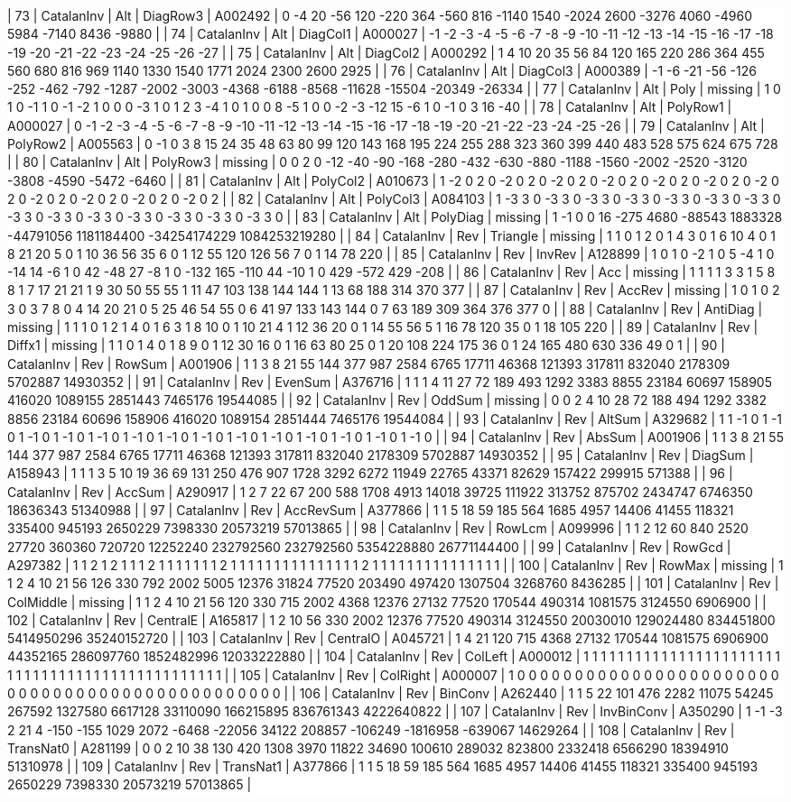 |  73 | CatalanInv | Alt     | DiagRow3   | A002492 | 0 -4 20 -56 120 -220 364 -560 816 -1140 1540 -2024 2600 -3276 4060 -4960 5984 -7140 8436 -9880      |
|  74 | CatalanInv | Alt     | DiagCol1   | A000027 | -1 -2 -3 -4 -5 -6 -7 -8 -9 -10 -11 -12 -13 -14 -15 -16 -17 -18 -19 -20 -21 -22 -23 -24 -25 -26 -27  |
|  75 | CatalanInv | Alt     | DiagCol2   | A000292 | 1 4 10 20 35 56 84 120 165 220 286 364 455 560 680 816 969 1140 1330 1540 1771 2024 2300 2600 2925  |
|  76 | CatalanInv | Alt     | DiagCol3   | A000389 | -1 -6 -21 -56 -126 -252 -462 -792 -1287 -2002 -3003 -4368 -6188 -8568 -11628 -15504 -20349 -26334   |
|  77 | CatalanInv | Alt     | Poly       | missing | 1 0 1 0 -1 1 0 -1 -2 1 0 0 0 -3 1 0 1 2 3 -4 1 0 1 0 0 8 -5 1 0 0 -2 -3 -12 15 -6 1 0 -1 0 3 16 -40 |
|  78 | CatalanInv | Alt     | PolyRow1   | A000027 | 0 -1 -2 -3 -4 -5 -6 -7 -8 -9 -10 -11 -12 -13 -14 -15 -16 -17 -18 -19 -20 -21 -22 -23 -24 -25 -26    |
|  79 | CatalanInv | Alt     | PolyRow2   | A005563 | 0 -1 0 3 8 15 24 35 48 63 80 99 120 143 168 195 224 255 288 323 360 399 440 483 528 575 624 675 728 |
|  80 | CatalanInv | Alt     | PolyRow3   | missing | 0 0 2 0 -12 -40 -90 -168 -280 -432 -630 -880 -1188 -1560 -2002 -2520 -3120 -3808 -4590 -5472 -6460  |
|  81 | CatalanInv | Alt     | PolyCol2   | A010673 | 1 -2 0 2 0 -2 0 2 0 -2 0 2 0 -2 0 2 0 -2 0 2 0 -2 0 2 0 -2 0 2 0 -2 0 2 0 -2 0 2 0 -2 0 2 0 -2 0 2  |
|  82 | CatalanInv | Alt     | PolyCol3   | A084103 | 1 -3 3 0 -3 3 0 -3 3 0 -3 3 0 -3 3 0 -3 3 0 -3 3 0 -3 3 0 -3 3 0 -3 3 0 -3 3 0 -3 3 0 -3 3 0 -3 3 0 |
|  83 | CatalanInv | Alt     | PolyDiag   | missing | 1 -1 0 0 16 -275 4680 -88543 1883328 -44791056 1181184400 -34254174229 1084253219280                |
|  84 | CatalanInv | Rev     | Triangle   | missing | 1 1 0 1 2 0 1 4 3 0 1 6 10 4 0 1 8 21 20 5 0 1 10 36 56 35 6 0 1 12 55 120 126 56 7 0 1 14 78 220   |
|  85 | CatalanInv | Rev     | InvRev     | A128899 | 1 0 1 0 -2 1 0 5 -4 1 0 -14 14 -6 1 0 42 -48 27 -8 1 0 -132 165 -110 44 -10 1 0 429 -572 429 -208   |
|  86 | CatalanInv | Rev     | Acc        | missing | 1 1 1 1 3 3 1 5 8 8 1 7 17 21 21 1 9 30 50 55 55 1 11 47 103 138 144 144 1 13 68 188 314 370 377    |
|  87 | CatalanInv | Rev     | AccRev     | missing | 1 0 1 0 2 3 0 3 7 8 0 4 14 20 21 0 5 25 46 54 55 0 6 41 97 133 143 144 0 7 63 189 309 364 376 377 0 |
|  88 | CatalanInv | Rev     | AntiDiag   | missing | 1 1 1 0 1 2 1 4 0 1 6 3 1 8 10 0 1 10 21 4 1 12 36 20 0 1 14 55 56 5 1 16 78 120 35 0 1 18 105 220  |
|  89 | CatalanInv | Rev     | Diffx1     | missing | 1 1 0 1 4 0 1 8 9 0 1 12 30 16 0 1 16 63 80 25 0 1 20 108 224 175 36 0 1 24 165 480 630 336 49 0 1  |
|  90 | CatalanInv | Rev     | RowSum     | A001906 | 1 1 3 8 21 55 144 377 987 2584 6765 17711 46368 121393 317811 832040 2178309 5702887 14930352       |
|  91 | CatalanInv | Rev     | EvenSum    | A376716 | 1 1 1 4 11 27 72 189 493 1292 3383 8855 23184 60697 158905 416020 1089155 2851443 7465176 19544085  |
|  92 | CatalanInv | Rev     | OddSum     | missing | 0 0 2 4 10 28 72 188 494 1292 3382 8856 23184 60696 158906 416020 1089154 2851444 7465176 19544084  |
|  93 | CatalanInv | Rev     | AltSum     | A329682 | 1 1 -1 0 1 -1 0 1 -1 0 1 -1 0 1 -1 0 1 -1 0 1 -1 0 1 -1 0 1 -1 0 1 -1 0 1 -1 0 1 -1 0 1 -1 0 1 -1 0 |
|  94 | CatalanInv | Rev     | AbsSum     | A001906 | 1 1 3 8 21 55 144 377 987 2584 6765 17711 46368 121393 317811 832040 2178309 5702887 14930352       |
|  95 | CatalanInv | Rev     | DiagSum    | A158943 | 1 1 1 3 5 10 19 36 69 131 250 476 907 1728 3292 6272 11949 22765 43371 82629 157422 299915 571388   |
|  96 | CatalanInv | Rev     | AccSum     | A290917 | 1 2 7 22 67 200 588 1708 4913 14018 39725 111922 313752 875702 2434747 6746350 18636343 51340988    |
|  97 | CatalanInv | Rev     | AccRevSum  | A377866 | 1 1 5 18 59 185 564 1685 4957 14406 41455 118321 335400 945193 2650229 7398330 20573219 57013865    |
|  98 | CatalanInv | Rev     | RowLcm     | A099996 | 1 1 2 12 60 840 2520 27720 360360 720720 12252240 232792560 232792560 5354228880 26771144400        |
|  99 | CatalanInv | Rev     | RowGcd     | A297382 | 1 1 2 1 2 1 1 1 2 1 1 1 1 1 1 1 2 1 1 1 1 1 1 1 1 1 1 1 1 1 1 1 2 1 1 1 1 1 1 1 1 1 1 1 1 1 1 1     |
| 100 | CatalanInv | Rev     | RowMax     | missing | 1 1 2 4 10 21 56 126 330 792 2002 5005 12376 31824 77520 203490 497420 1307504 3268760 8436285      |
| 101 | CatalanInv | Rev     | ColMiddle  | missing | 1 1 2 4 10 21 56 120 330 715 2002 4368 12376 27132 77520 170544 490314 1081575 3124550 6906900      |
| 102 | CatalanInv | Rev     | CentralE   | A165817 | 1 2 10 56 330 2002 12376 77520 490314 3124550 20030010 129024480 834451800 5414950296 35240152720   |
| 103 | CatalanInv | Rev     | CentralO   | A045721 | 1 4 21 120 715 4368 27132 170544 1081575 6906900 44352165 286097760 1852482996 12033222880          |
| 104 | CatalanInv | Rev     | ColLeft    | A000012 | 1 1 1 1 1 1 1 1 1 1 1 1 1 1 1 1 1 1 1 1 1 1 1 1 1 1 1 1 1 1 1 1 1 1 1 1 1 1 1 1 1 1 1 1 1 1 1 1     |
| 105 | CatalanInv | Rev     | ColRight   | A000007 | 1 0 0 0 0 0 0 0 0 0 0 0 0 0 0 0 0 0 0 0 0 0 0 0 0 0 0 0 0 0 0 0 0 0 0 0 0 0 0 0 0 0 0 0 0 0 0 0     |
| 106 | CatalanInv | Rev     | BinConv    | A262440 | 1 1 5 22 101 476 2282 11075 54245 267592 1327580 6617128 33110090 166215895 836761343 4222640822    |
| 107 | CatalanInv | Rev     | InvBinConv | A350290 | 1 -1 -3 2 21 4 -150 -155 1029 2072 -6468 -22056 34122 208857 -106249 -1816958 -639067 14629264      |
| 108 | CatalanInv | Rev     | TransNat0  | A281199 | 0 0 2 10 38 130 420 1308 3970 11822 34690 100610 289032 823800 2332418 6566290 18394910 51310978    |
| 109 | CatalanInv | Rev     | TransNat1  | A377866 | 1 1 5 18 59 185 564 1685 4957 14406 41455 118321 335400 945193 2650229 7398330 20573219 57013865    |